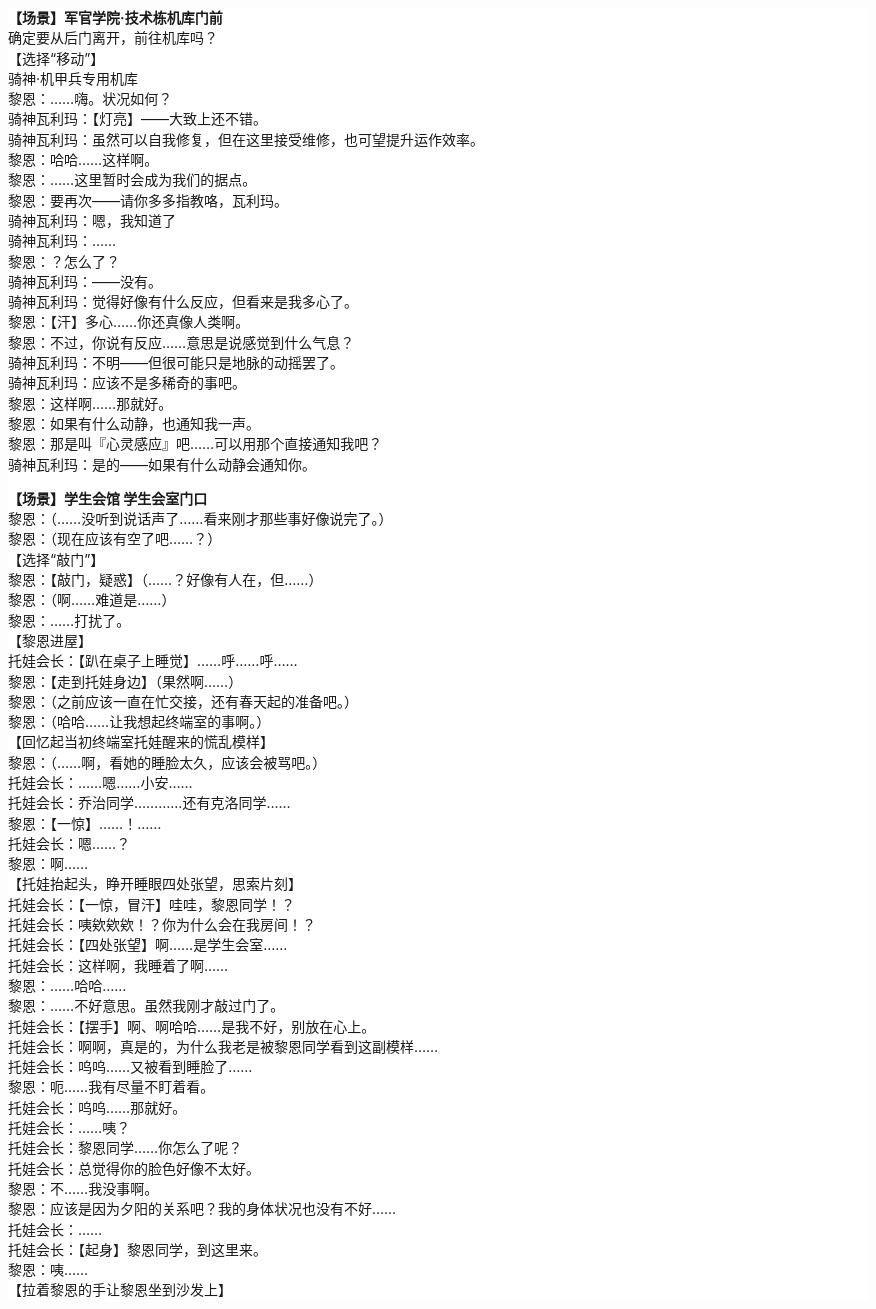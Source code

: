 **【场景】军官学院·技术栋机库门前**  
确定要从后门离开，前往机库吗？  
【选择“移动”】  
骑神·机甲兵专用机库  
黎恩：……嗨。状况如何？  
骑神瓦利玛：【灯亮】——大致上还不错。  
骑神瓦利玛：虽然可以自我修复，但在这里接受维修，也可望提升运作效率。  
黎恩：哈哈……这样啊。  
黎恩：……这里暂时会成为我们的据点。  
黎恩：要再次——请你多多指教咯，瓦利玛。  
骑神瓦利玛：嗯，我知道了  
骑神瓦利玛：……  
黎恩：？怎么了？  
骑神瓦利玛：——没有。  
骑神瓦利玛：觉得好像有什么反应，但看来是我多心了。  
黎恩：【汗】多心……你还真像人类啊。  
黎恩：不过，你说有反应……意思是说感觉到什么气息？  
骑神瓦利玛：不明——但很可能只是地脉的动摇罢了。  
骑神瓦利玛：应该不是多稀奇的事吧。  
黎恩：这样啊……那就好。  
黎恩：如果有什么动静，也通知我一声。  
黎恩：那是叫『心灵感应』吧……可以用那个直接通知我吧？  
骑神瓦利玛：是的——如果有什么动静会通知你。  
  
**【场景】学生会馆 学生会室门口**  
黎恩：（……没听到说话声了……看来刚才那些事好像说完了。）  
黎恩：（现在应该有空了吧……？）  
【选择“敲门”】  
黎恩：【敲门，疑惑】（……？好像有人在，但……）  
黎恩：（啊……难道是……）  
黎恩：……打扰了。  
【黎恩进屋】  
托娃会长：【趴在桌子上睡觉】……呼……呼……  
黎恩：【走到托娃身边】（果然啊……）  
黎恩：（之前应该一直在忙交接，还有春天起的准备吧。）  
黎恩：（哈哈……让我想起终端室的事啊。）  
【回忆起当初终端室托娃醒来的慌乱模样】  
黎恩：（……啊，看她的睡脸太久，应该会被骂吧。）  
托娃会长：……嗯……小安……  
托娃会长：乔治同学…………还有克洛同学……  
黎恩：【一惊】……！……  
托娃会长：嗯……？  
黎恩：啊……  
【托娃抬起头，睁开睡眼四处张望，思索片刻】  
托娃会长：【一惊，冒汗】哇哇，黎恩同学！？  
托娃会长：咦欸欸欸！？你为什么会在我房间！？  
托娃会长：【四处张望】啊……是学生会室……  
托娃会长：这样啊，我睡着了啊……  
黎恩：……哈哈……  
黎恩：……不好意思。虽然我刚才敲过门了。  
托娃会长：【摆手】啊、啊哈哈……是我不好，别放在心上。  
托娃会长：啊啊，真是的，为什么我老是被黎恩同学看到这副模样……  
托娃会长：呜呜……又被看到睡脸了……  
黎恩：呃……我有尽量不盯着看。  
托娃会长：呜呜……那就好。  
托娃会长：……咦？  
托娃会长：黎恩同学……你怎么了呢？  
托娃会长：总觉得你的脸色好像不太好。  
黎恩：不……我没事啊。  
黎恩：应该是因为夕阳的关系吧？我的身体状况也没有不好……  
托娃会长：……  
托娃会长：【起身】黎恩同学，到这里来。  
黎恩：咦……  
【拉着黎恩的手让黎恩坐到沙发上】  